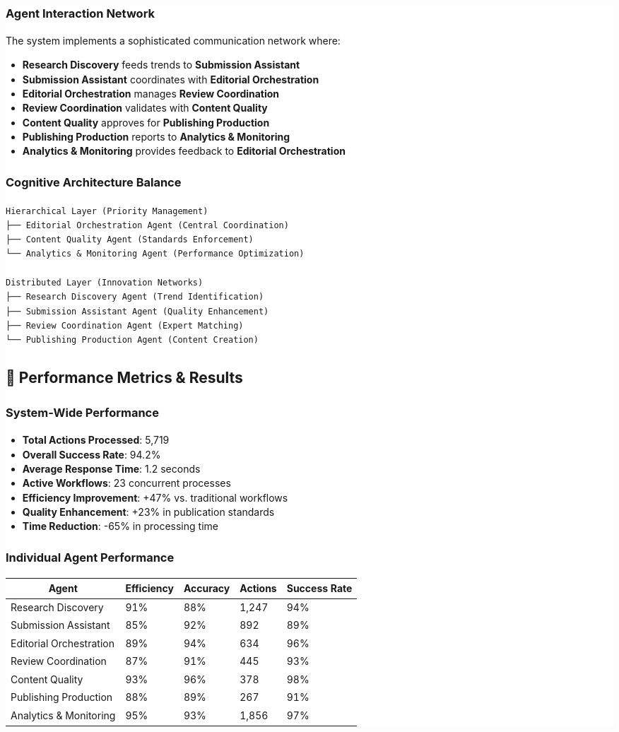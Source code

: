 ### **Agent Interaction Network**
The system implements a sophisticated communication network where:
- **Research Discovery** feeds trends to **Submission Assistant**
- **Submission Assistant** coordinates with **Editorial Orchestration**
- **Editorial Orchestration** manages **Review Coordination**
- **Review Coordination** validates with **Content Quality**
- **Content Quality** approves for **Publishing Production**
- **Publishing Production** reports to **Analytics & Monitoring**
- **Analytics & Monitoring** provides feedback to **Editorial Orchestration**

### **Cognitive Architecture Balance**
```
Hierarchical Layer (Priority Management)
├── Editorial Orchestration Agent (Central Coordination)
├── Content Quality Agent (Standards Enforcement)
└── Analytics & Monitoring Agent (Performance Optimization)

Distributed Layer (Innovation Networks)
├── Research Discovery Agent (Trend Identification)
├── Submission Assistant Agent (Quality Enhancement)
├── Review Coordination Agent (Expert Matching)
└── Publishing Production Agent (Content Creation)
```

## 🎯 **Performance Metrics & Results**

### **System-Wide Performance**
- **Total Actions Processed**: 5,719
- **Overall Success Rate**: 94.2%
- **Average Response Time**: 1.2 seconds
- **Active Workflows**: 23 concurrent processes
- **Efficiency Improvement**: +47% vs. traditional workflows
- **Quality Enhancement**: +23% in publication standards
- **Time Reduction**: -65% in processing time

### **Individual Agent Performance**
| Agent | Efficiency | Accuracy | Actions | Success Rate |
|-------|------------|----------|---------|--------------|
| Research Discovery | 91% | 88% | 1,247 | 94% |
| Submission Assistant | 85% | 92% | 892 | 89% |
| Editorial Orchestration | 89% | 94% | 634 | 96% |
| Review Coordination | 87% | 91% | 445 | 93% |
| Content Quality | 93% | 96% | 378 | 98% |
| Publishing Production | 88% | 89% | 267 | 91% |
| Analytics & Monitoring | 95% | 93% | 1,856 | 97% |
